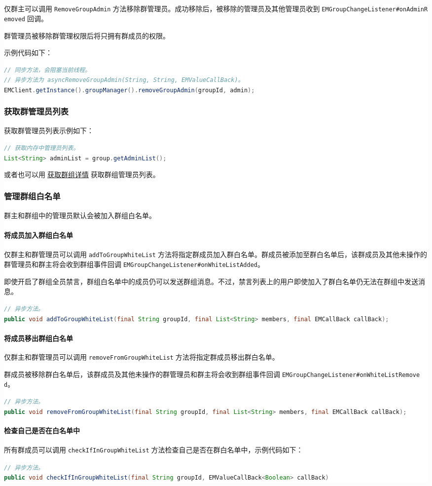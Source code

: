 仅群主可以调用 `RemoveGroupAdmin` 方法移除群管理员。成功移除后，被移除的管理员及其他管理员收到 `EMGroupChangeListener#onAdminRemoved` 回调。

群管理员被移除群管理权限后将只拥有群成员的权限。

示例代码如下：

```java
// 同步方法，会阻塞当前线程。
// 异步方法为 asyncRemoveGroupAdmin(String, String, EMValueCallBack)。
EMClient.getInstance().groupManager().removeGroupAdmin(groupId, admin);
```

### 获取群管理员列表

获取群管理员列表示例如下：

```java
// 获取内存中管理员列表。
List<String> adminList = group.getAdminList();
```

或者也可以用 [获取群组详情](group_manage.html#获取群组详情) 获取群组管理员列表。

### 管理群组白名单

群主和群组中的管理员默认会被加入群组白名单。

#### 将成员加入群组白名单

仅群主和群管理员可以调用 `addToGroupWhiteList` 方法将指定群成员加入群白名单。群成员被添加至群白名单后，该群成员及其他未操作的群管理员和群主将会收到群组事件回调 `EMGroupChangeListener#onWhiteListAdded`。

即使开启了群组全员禁言，群组白名单中的成员仍可以发送群组消息。不过，禁言列表上的用户即使加入了群白名单仍无法在群组中发送消息。

```java
// 异步方法。
public void addToGroupWhiteList(final String groupId, final List<String> members, final EMCallBack callBack);
```

#### 将成员移出群组白名单

仅群主和群管理员可以调用 `removeFromGroupWhiteList` 方法将指定群成员移出群白名单。

群成员被移除群白名单后，该群成员及其他未操作的群管理员和群主将会收到群组事件回调 `EMGroupChangeListener#onWhiteListRemoved`。

```java
// 异步方法。
public void removeFromGroupWhiteList(final String groupId, final List<String> members, final EMCallBack callBack);
```

#### 检查自己是否在白名单中

所有群成员可以调用 `checkIfInGroupWhiteList` 方法检查自己是否在群白名单中，示例代码如下：

```java
// 异步方法。
public void checkIfInGroupWhiteList(final String groupId, EMValueCallBack<Boolean> callBack)
```
